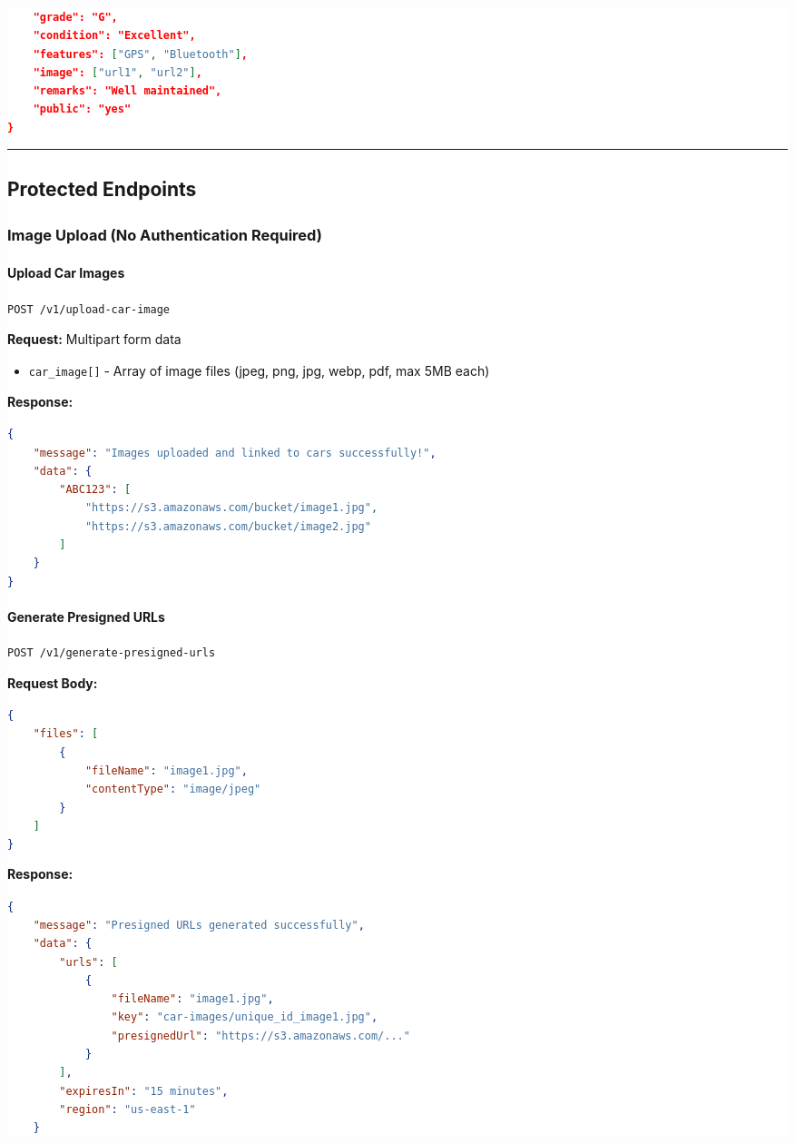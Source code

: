 ```json
    "grade": "G",
    "condition": "Excellent",
    "features": ["GPS", "Bluetooth"],
    "image": ["url1", "url2"],
    "remarks": "Well maintained",
    "public": "yes"
}
```

---

## Protected Endpoints

### Image Upload (No Authentication Required)

#### Upload Car Images
```http
POST /v1/upload-car-image
```
**Request:** Multipart form data
- `car_image[]` - Array of image files (jpeg, png, jpg, webp, pdf, max 5MB each)

**Response:**
```json
{
    "message": "Images uploaded and linked to cars successfully!",
    "data": {
        "ABC123": [
            "https://s3.amazonaws.com/bucket/image1.jpg",
            "https://s3.amazonaws.com/bucket/image2.jpg"
        ]
    }
}
```

#### Generate Presigned URLs
```http
POST /v1/generate-presigned-urls
```
**Request Body:**
```json
{
    "files": [
        {
            "fileName": "image1.jpg",
            "contentType": "image/jpeg"
        }
    ]
}
```
**Response:**
```json
{
    "message": "Presigned URLs generated successfully",
    "data": {
        "urls": [
            {
                "fileName": "image1.jpg",
                "key": "car-images/unique_id_image1.jpg",
                "presignedUrl": "https://s3.amazonaws.com/..."
            }
        ],
        "expiresIn": "15 minutes",
        "region": "us-east-1"
    }
```